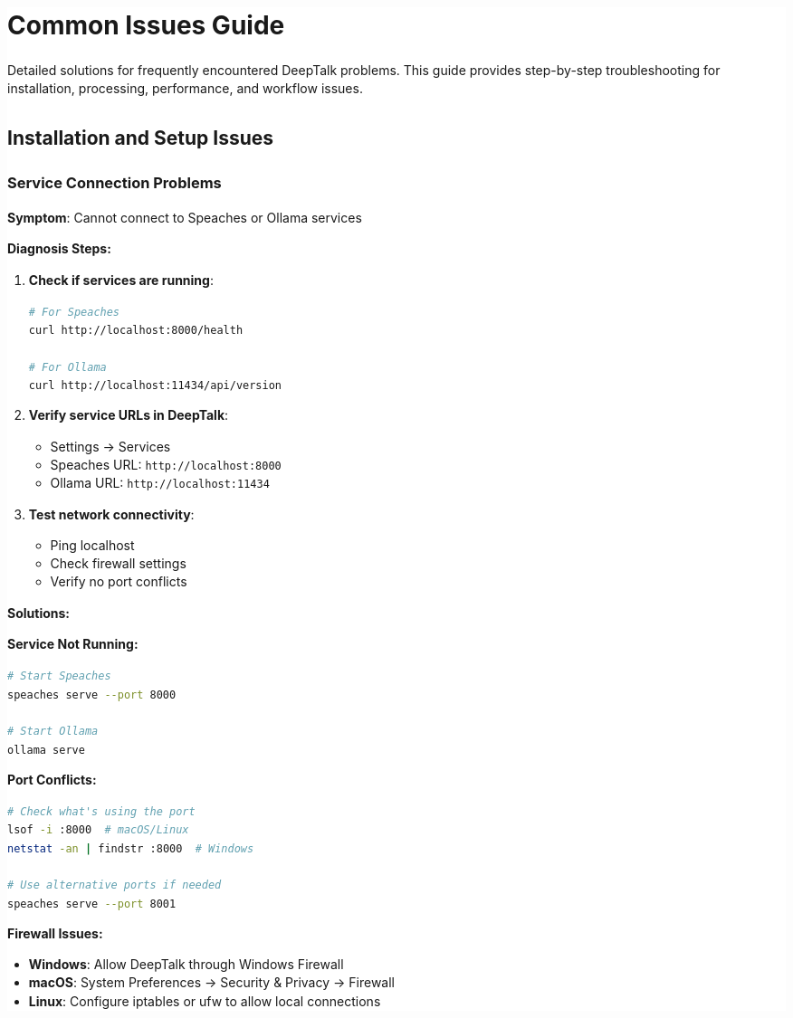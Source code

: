 # Common Issues Guide

Detailed solutions for frequently encountered DeepTalk problems. This guide provides step-by-step troubleshooting for installation, processing, performance, and workflow issues.

## Installation and Setup Issues

### Service Connection Problems

**Symptom**: Cannot connect to Speaches or Ollama services

**Diagnosis Steps:**
1. **Check if services are running**:
   ```bash
   # For Speaches
   curl http://localhost:8000/health
   
   # For Ollama
   curl http://localhost:11434/api/version
   ```

2. **Verify service URLs in DeepTalk**:
   - Settings → Services
   - Speaches URL: `http://localhost:8000`
   - Ollama URL: `http://localhost:11434`

3. **Test network connectivity**:
   - Ping localhost
   - Check firewall settings
   - Verify no port conflicts

**Solutions:**

**Service Not Running:**
```bash
# Start Speaches
speaches serve --port 8000

# Start Ollama
ollama serve
```

**Port Conflicts:**
```bash
# Check what's using the port
lsof -i :8000  # macOS/Linux
netstat -an | findstr :8000  # Windows

# Use alternative ports if needed
speaches serve --port 8001
```

**Firewall Issues:**
- **Windows**: Allow DeepTalk through Windows Firewall
- **macOS**: System Preferences → Security & Privacy → Firewall
- **Linux**: Configure iptables or ufw to allow local connections
